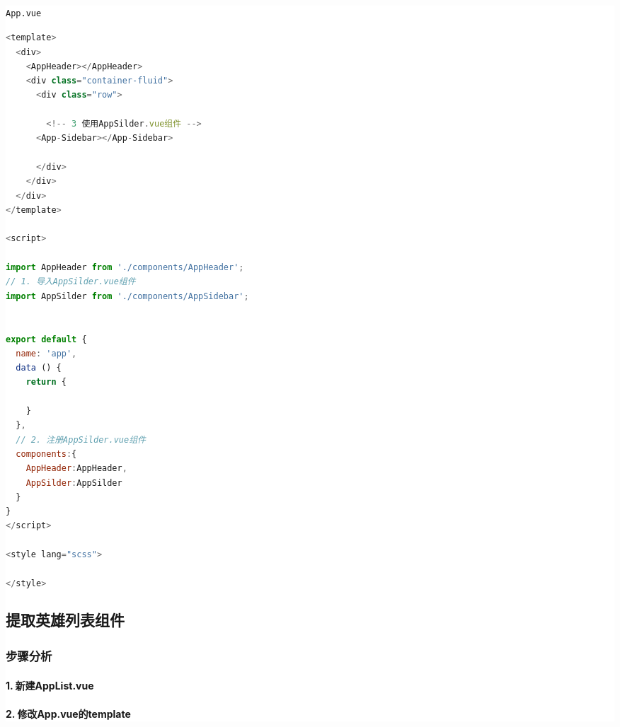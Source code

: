 `App.vue`

```js
<template>
  <div>
    <AppHeader></AppHeader>
    <div class="container-fluid">
      <div class="row">
          
    	<!-- 3 使用AppSilder.vue组件 -->
      <App-Sidebar></App-Sidebar>
      
      </div>
    </div>
  </div>
</template>

<script>

import AppHeader from './components/AppHeader';
// 1. 导入AppSilder.vue组件
import AppSilder from './components/AppSidebar';


export default {
  name: 'app',
  data () {
    return {

    }
  },
  // 2. 注册AppSilder.vue组件
  components:{
    AppHeader:AppHeader,
    AppSilder:AppSilder
  }
}
</script>

<style lang="scss">

</style>

```

## 提取英雄列表组件

### 步骤分析

#### 1. 新建AppList.vue

#### 2. 修改App.vue的template

